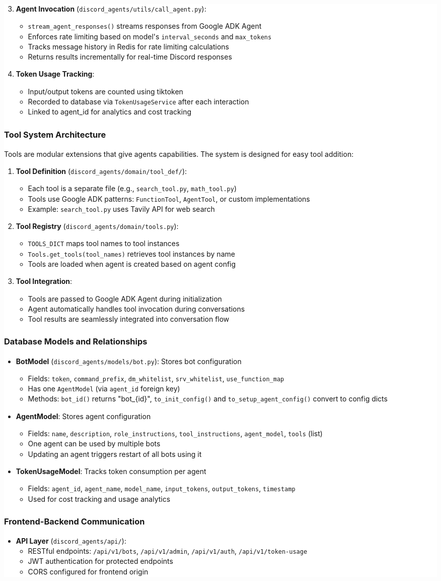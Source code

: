 3. **Agent Invocation** (`discord_agents/utils/call_agent.py`):
   - `stream_agent_responses()` streams responses from Google ADK Agent
   - Enforces rate limiting based on model's `interval_seconds` and `max_tokens`
   - Tracks message history in Redis for rate limiting calculations
   - Returns results incrementally for real-time Discord responses

4. **Token Usage Tracking**:
   - Input/output tokens are counted using tiktoken
   - Recorded to database via `TokenUsageService` after each interaction
   - Linked to agent_id for analytics and cost tracking

### Tool System Architecture

Tools are modular extensions that give agents capabilities. The system is designed for easy tool addition:

1. **Tool Definition** (`discord_agents/domain/tool_def/`):
   - Each tool is a separate file (e.g., `search_tool.py`, `math_tool.py`)
   - Tools use Google ADK patterns: `FunctionTool`, `AgentTool`, or custom implementations
   - Example: `search_tool.py` uses Tavily API for web search

2. **Tool Registry** (`discord_agents/domain/tools.py`):
   - `TOOLS_DICT` maps tool names to tool instances
   - `Tools.get_tools(tool_names)` retrieves tool instances by name
   - Tools are loaded when agent is created based on agent config

3. **Tool Integration**:
   - Tools are passed to Google ADK Agent during initialization
   - Agent automatically handles tool invocation during conversations
   - Tool results are seamlessly integrated into conversation flow

### Database Models and Relationships

- **BotModel** (`discord_agents/models/bot.py`): Stores bot configuration
  - Fields: `token`, `command_prefix`, `dm_whitelist`, `srv_whitelist`, `use_function_map`
  - Has one `AgentModel` (via `agent_id` foreign key)
  - Methods: `bot_id()` returns "bot_{id}", `to_init_config()` and `to_setup_agent_config()` convert to config dicts

- **AgentModel**: Stores agent configuration
  - Fields: `name`, `description`, `role_instructions`, `tool_instructions`, `agent_model`, `tools` (list)
  - One agent can be used by multiple bots
  - Updating an agent triggers restart of all bots using it

- **TokenUsageModel**: Tracks token consumption per agent
  - Fields: `agent_id`, `agent_name`, `model_name`, `input_tokens`, `output_tokens`, `timestamp`
  - Used for cost tracking and usage analytics

### Frontend-Backend Communication

- **API Layer** (`discord_agents/api/`):
  - RESTful endpoints: `/api/v1/bots`, `/api/v1/admin`, `/api/v1/auth`, `/api/v1/token-usage`
  - JWT authentication for protected endpoints
  - CORS configured for frontend origin

